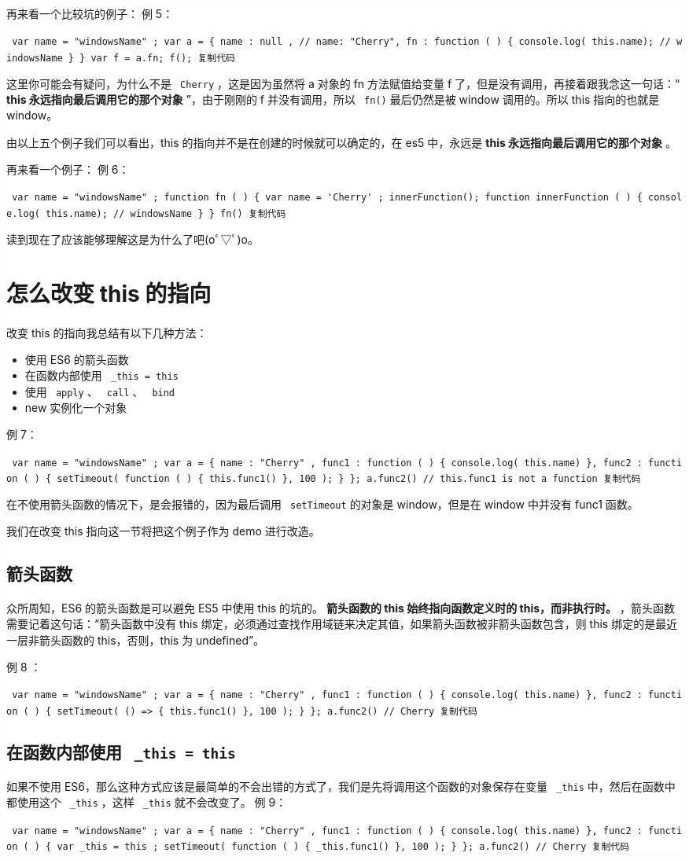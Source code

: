 再来看一个比较坑的例子：
例 5：

` var name = "windowsName" ; var a = { name : null , // name: "Cherry", fn : function ( ) { console.log( this.name); // windowsName } } var f = a.fn; f(); 复制代码`

这里你可能会有疑问，为什么不是 ` Cherry` ，这是因为虽然将 a 对象的 fn 方法赋值给变量 f 了，但是没有调用，再接着跟我念这一句话：“ **this 永远指向最后调用它的那个对象** ”，由于刚刚的 f 并没有调用，所以 ` fn()` 最后仍然是被 window 调用的。所以 this 指向的也就是 window。

由以上五个例子我们可以看出，this 的指向并不是在创建的时候就可以确定的，在 es5 中，永远是 **this 永远指向最后调用它的那个对象** 。

再来看一个例子：
例 6：

` var name = "windowsName" ; function fn ( ) { var name = 'Cherry' ; innerFunction(); function innerFunction ( ) { console.log( this.name); // windowsName } } fn() 复制代码`

读到现在了应该能够理解这是为什么了吧(oﾟ▽ﾟ)o。

# 怎么改变 this 的指向 #

改变 this 的指向我总结有以下几种方法：

* 使用 ES6 的箭头函数
* 在函数内部使用 ` _this = this`
* 使用 ` apply` 、 ` call` 、 ` bind`
* new 实例化一个对象

例 7：

` var name = "windowsName" ; var a = { name : "Cherry" , func1 : function ( ) { console.log( this.name) }, func2 : function ( ) { setTimeout( function ( ) { this.func1() }, 100 ); } }; a.func2() // this.func1 is not a function 复制代码`

在不使用箭头函数的情况下，是会报错的，因为最后调用 ` setTimeout` 的对象是 window，但是在 window 中并没有 func1 函数。

我们在改变 this 指向这一节将把这个例子作为 demo 进行改造。

## 箭头函数 ##

众所周知，ES6 的箭头函数是可以避免 ES5 中使用 this 的坑的。 **箭头函数的 this 始终指向函数定义时的 this，而非执行时。** ，箭头函数需要记着这句话：“箭头函数中没有 this 绑定，必须通过查找作用域链来决定其值，如果箭头函数被非箭头函数包含，则 this 绑定的是最近一层非箭头函数的 this，否则，this 为 undefined”。

例 8 ：

` var name = "windowsName" ; var a = { name : "Cherry" , func1 : function ( ) { console.log( this.name) }, func2 : function ( ) { setTimeout( () => { this.func1() }, 100 ); } }; a.func2() // Cherry 复制代码`

## 在函数内部使用 ` _this = this` ##

如果不使用 ES6，那么这种方式应该是最简单的不会出错的方式了，我们是先将调用这个函数的对象保存在变量 ` _this` 中，然后在函数中都使用这个 ` _this` ，这样 ` _this` 就不会改变了。
例 9：

` var name = "windowsName" ; var a = { name : "Cherry" , func1 : function ( ) { console.log( this.name) }, func2 : function ( ) { var _this = this ; setTimeout( function ( ) { _this.func1() }, 100 ); } }; a.func2() // Cherry 复制代码`
